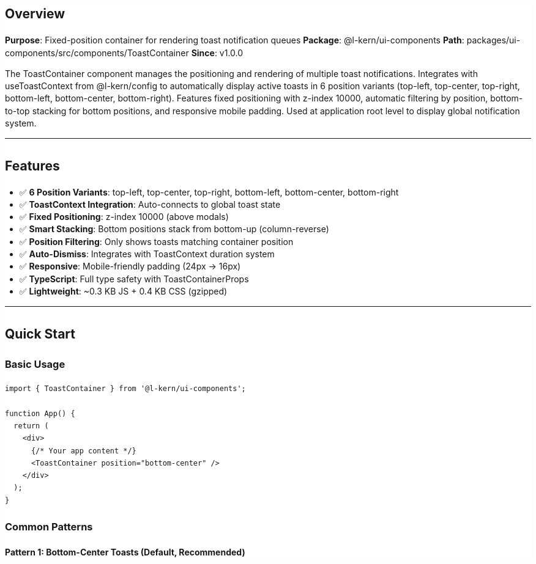 ## Overview

**Purpose**: Fixed-position container for rendering toast notification queues
**Package**: @l-kern/ui-components
**Path**: packages/ui-components/src/components/ToastContainer
**Since**: v1.0.0

The ToastContainer component manages the positioning and rendering of multiple toast notifications. Integrates with useToastContext from @l-kern/config to automatically display active toasts in 6 position variants (top-left, top-center, top-right, bottom-left, bottom-center, bottom-right). Features fixed positioning with z-index 10000, automatic filtering by position, bottom-to-top stacking for bottom positions, and responsive mobile padding. Used at application root level to display global notification system.

---

## Features

- ✅ **6 Position Variants**: top-left, top-center, top-right, bottom-left, bottom-center, bottom-right
- ✅ **ToastContext Integration**: Auto-connects to global toast state
- ✅ **Fixed Positioning**: z-index 10000 (above modals)
- ✅ **Smart Stacking**: Bottom positions stack from bottom-up (column-reverse)
- ✅ **Position Filtering**: Only shows toasts matching container position
- ✅ **Auto-Dismiss**: Integrates with ToastContext duration system
- ✅ **Responsive**: Mobile-friendly padding (24px → 16px)
- ✅ **TypeScript**: Full type safety with ToastContainerProps
- ✅ **Lightweight**: ~0.3 KB JS + 0.4 KB CSS (gzipped)

---

## Quick Start

### Basic Usage

```tsx
import { ToastContainer } from '@l-kern/ui-components';

function App() {
  return (
    <div>
      {/* Your app content */}
      <ToastContainer position="bottom-center" />
    </div>
  );
}
```

### Common Patterns

#### Pattern 1: Bottom-Center Toasts (Default, Recommended)
